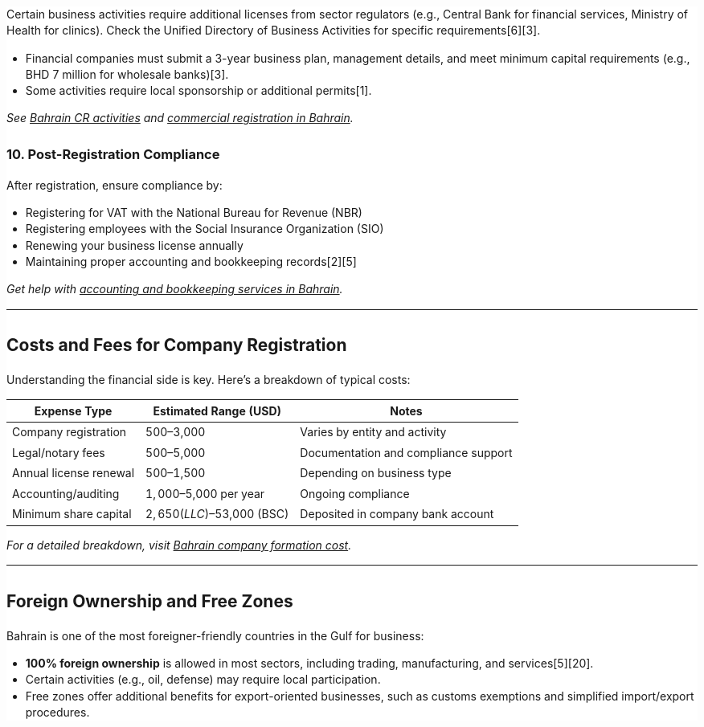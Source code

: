 Certain business activities require additional licenses from sector regulators (e.g., Central Bank for financial services, Ministry of Health for clinics). Check the Unified Directory of Business Activities for specific requirements[6][3].

- Financial companies must submit a 3-year business plan, management details, and meet minimum capital requirements (e.g., BHD 7 million for wholesale banks)[3].
- Some activities require local sponsorship or additional permits[1].

*See [Bahrain CR activities](https://keylinkbh.com/bahrain-cr-activities/) and [commercial registration in Bahrain](https://keylinkbh.com/commercial-registration-in-bahrain/).*

### 10. Post-Registration Compliance

After registration, ensure compliance by:

- Registering for VAT with the National Bureau for Revenue (NBR)
- Registering employees with the Social Insurance Organization (SIO)
- Renewing your business license annually
- Maintaining proper accounting and bookkeeping records[2][5]

*Get help with [accounting and bookkeeping services in Bahrain](https://keylinkbh.com/accounting-and-bookkeeping-services-in-bahrain/).*

---

## Costs and Fees for Company Registration

Understanding the financial side is key. Here’s a breakdown of typical costs:

| Expense Type           | Estimated Range (USD)      | Notes                                         |
|------------------------|----------------------------|-----------------------------------------------|
| Company registration   | $500–$3,000                | Varies by entity and activity                 |
| Legal/notary fees      | $500–$5,000                | Documentation and compliance support          |
| Annual license renewal | $500–$1,500                | Depending on business type                    |
| Accounting/auditing    | $1,000–$5,000 per year     | Ongoing compliance                            |
| Minimum share capital  | $2,650 (LLC)–$53,000 (BSC) | Deposited in company bank account             |

*For a detailed breakdown, visit [Bahrain company formation cost](https://keylinkbh.com/bahrain-company-formation-cost/).*

---

## Foreign Ownership and Free Zones

Bahrain is one of the most foreigner-friendly countries in the Gulf for business:

- **100% foreign ownership** is allowed in most sectors, including trading, manufacturing, and services[5][20].
- Certain activities (e.g., oil, defense) may require local participation.
- Free zones offer additional benefits for export-oriented businesses, such as customs exemptions and simplified import/export procedures.

